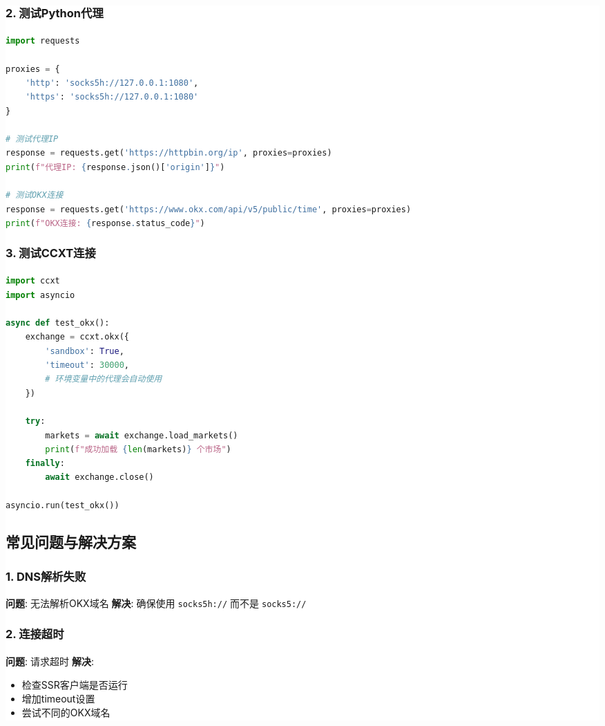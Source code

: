 ### 2. 测试Python代理
```python
import requests

proxies = {
    'http': 'socks5h://127.0.0.1:1080',
    'https': 'socks5h://127.0.0.1:1080'
}

# 测试代理IP
response = requests.get('https://httpbin.org/ip', proxies=proxies)
print(f"代理IP: {response.json()['origin']}")

# 测试OKX连接
response = requests.get('https://www.okx.com/api/v5/public/time', proxies=proxies)
print(f"OKX连接: {response.status_code}")
```

### 3. 测试CCXT连接
```python
import ccxt
import asyncio

async def test_okx():
    exchange = ccxt.okx({
        'sandbox': True,
        'timeout': 30000,
        # 环境变量中的代理会自动使用
    })
    
    try:
        markets = await exchange.load_markets()
        print(f"成功加载 {len(markets)} 个市场")
    finally:
        await exchange.close()

asyncio.run(test_okx())
```

## 常见问题与解决方案

### 1. DNS解析失败
**问题**: 无法解析OKX域名
**解决**: 确保使用 `socks5h://` 而不是 `socks5://`

### 2. 连接超时
**问题**: 请求超时
**解决**: 
- 检查SSR客户端是否运行
- 增加timeout设置
- 尝试不同的OKX域名
